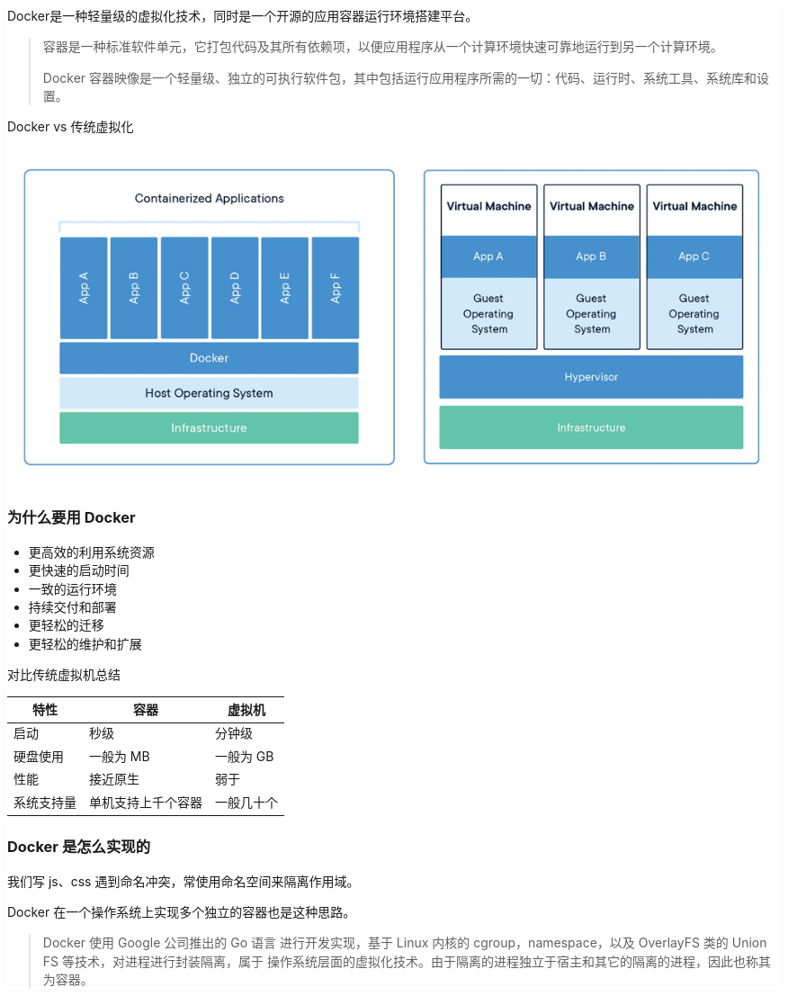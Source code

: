 Docker是一种轻量级的虚拟化技术，同时是一个开源的应用容器运行环境搭建平台。

> 容器是一种标准软件单元，它打包代码及其所有依赖项，以便应用程序从一个计算环境快速可靠地运行到另一个计算环境。
>
> Docker 容器映像是一个轻量级、独立的可执行软件包，其中包括运行应用程序所需的一切：代码、运行时、系统工具、系统库和设置。

Docker vs 传统虚拟化

![Docker vs VM(virtual Machines)](./assets/docker-vs-vm.png)

### 为什么要用 Docker

- 更高效的利用系统资源
- 更快速的启动时间
- 一致的运行环境
- 持续交付和部署
- 更轻松的迁移
- 更轻松的维护和扩展

对比传统虚拟机总结

特性 | 容器 | 虚拟机
--- | ---- | ----
启动 | 秒级 | 分钟级
硬盘使用 | 一般为 MB | 一般为 GB
性能 | 接近原生 | 弱于
系统支持量 | 单机支持上千个容器 | 一般几十个

### Docker 是怎么实现的

我们写 js、css 遇到命名冲突，常使用命名空间来隔离作用域。

Docker 在一个操作系统上实现多个独立的容器也是这种思路。

> Docker 使用 Google 公司推出的 Go 语言 进行开发实现，基于 Linux 内核的 cgroup，namespace，以及 OverlayFS 类的 Union FS 等技术，对进程进行封装隔离，属于 操作系统层面的虚拟化技术。由于隔离的进程独立于宿主和其它的隔离的进程，因此也称其为容器。
